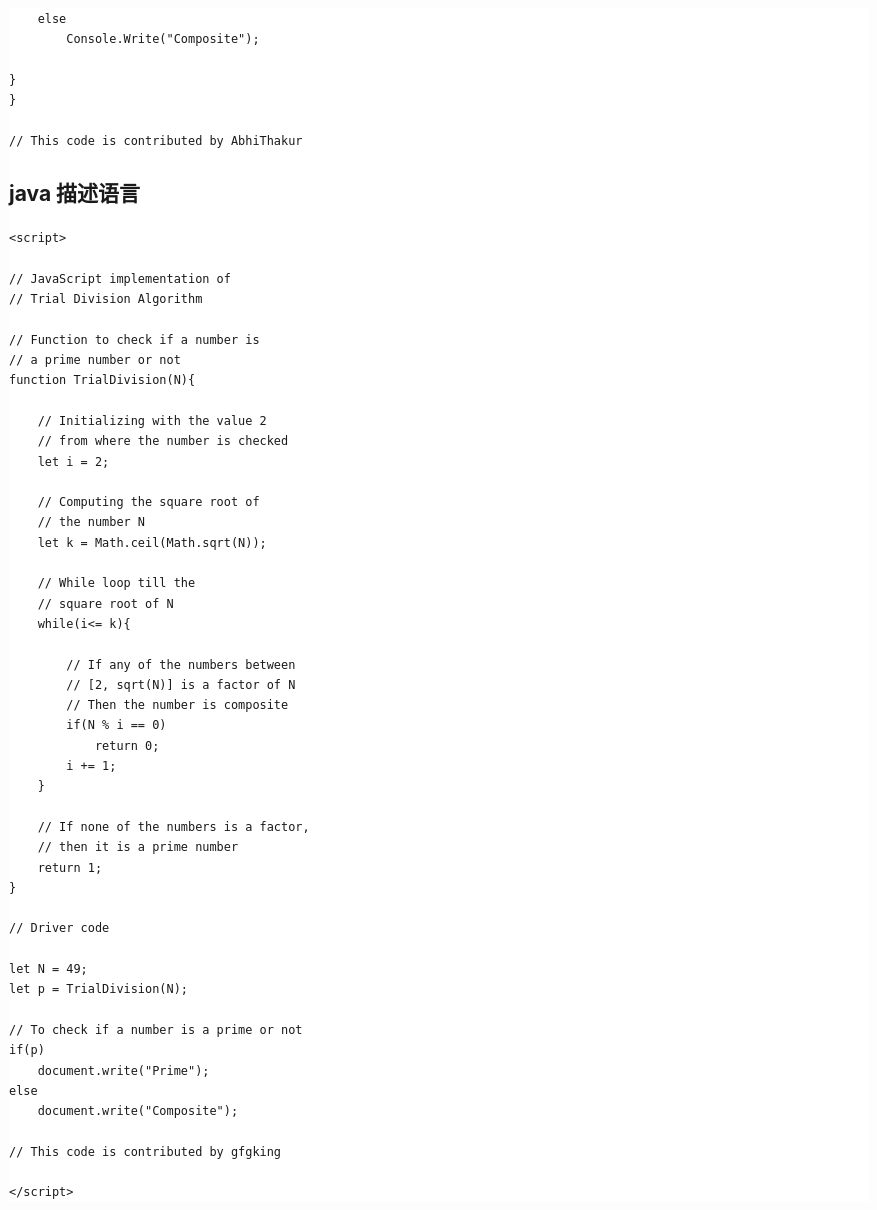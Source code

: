 ```
    else
        Console.Write("Composite");

}
}

// This code is contributed by AbhiThakur
```

## java 描述语言

```
<script>

// JavaScript implementation of
// Trial Division Algorithm

// Function to check if a number is
// a prime number or not
function TrialDivision(N){

    // Initializing with the value 2
    // from where the number is checked
    let i = 2;

    // Computing the square root of
    // the number N
    let k = Math.ceil(Math.sqrt(N));

    // While loop till the
    // square root of N
    while(i<= k){

        // If any of the numbers between
        // [2, sqrt(N)] is a factor of N
        // Then the number is composite
        if(N % i == 0)
            return 0;
        i += 1;
    }

    // If none of the numbers is a factor,
    // then it is a prime number
    return 1;
}

// Driver code

let N = 49;
let p = TrialDivision(N);

// To check if a number is a prime or not
if(p)
    document.write("Prime");
else
    document.write("Composite");

// This code is contributed by gfgking

</script>
```
